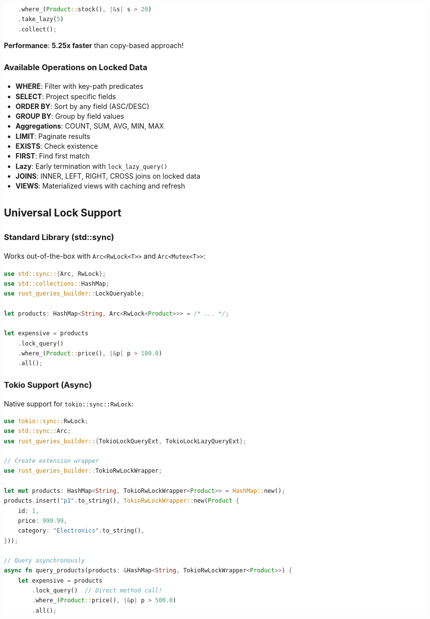```rust
    .where_(Product::stock(), |&s| s > 20)
    .take_lazy(5)
    .collect();
```

**Performance**: **5.25x faster** than copy-based approach!

### Available Operations on Locked Data

- **WHERE**: Filter with key-path predicates
- **SELECT**: Project specific fields
- **ORDER BY**: Sort by any field (ASC/DESC)
- **GROUP BY**: Group by field values
- **Aggregations**: COUNT, SUM, AVG, MIN, MAX
- **LIMIT**: Paginate results
- **EXISTS**: Check existence
- **FIRST**: Find first match
- **Lazy**: Early termination with `lock_lazy_query()`
- **JOINS**: INNER, LEFT, RIGHT, CROSS joins on locked data
- **VIEWS**: Materialized views with caching and refresh

## Universal Lock Support

### Standard Library (std::sync)

Works out-of-the-box with `Arc<RwLock<T>>` and `Arc<Mutex<T>>`:

```rust
use std::sync::{Arc, RwLock};
use std::collections::HashMap;
use rust_queries_builder::LockQueryable;

let products: HashMap<String, Arc<RwLock<Product>>> = /* ... */;

let expensive = products
    .lock_query()
    .where_(Product::price(), |&p| p > 100.0)
    .all();
```

### Tokio Support (Async)

Native support for `tokio::sync::RwLock`:

```rust
use tokio::sync::RwLock;
use std::sync::Arc;
use rust_queries_builder::{TokioLockQueryExt, TokioLockLazyQueryExt};

// Create extension wrapper
use rust_queries_builder::TokioRwLockWrapper;

let mut products: HashMap<String, TokioRwLockWrapper<Product>> = HashMap::new();
products.insert("p1".to_string(), TokioRwLockWrapper::new(Product {
    id: 1,
    price: 999.99,
    category: "Electronics".to_string(),
}));

// Query asynchronously
async fn query_products(products: &HashMap<String, TokioRwLockWrapper<Product>>) {
    let expensive = products
        .lock_query()  // Direct method call!
        .where_(Product::price(), |&p| p > 500.0)
        .all();
```